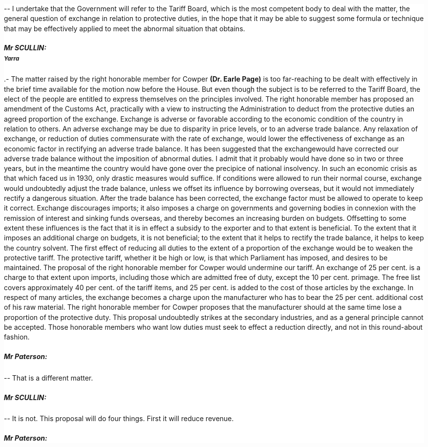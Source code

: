 -- I undertake that the Government will refer to the Tariff Board, which is the most competent body to deal with the matter, the general question of exchange in relation to protective duties, in the hope that it may be able to suggest some formula or technique that may be effectively applied to meet the abnormal situation that obtains. 

##### Mr SCULLIN:<br><small class="text-muted">Yarra</small>

.- The matter raised by the right honorable member for Cowper  **(Dr. Earle Page)**  is too far-reaching to be dealt with effectively in the brief time available for the motion now before the House. But even though the subject is to be referred to the Tariff Board, the elect of the people are entitled to express themselves on the principles involved. The right honorable member has proposed an amendment of the Customs Act, practically with a view to instructing the Administration to deduct from the protective duties an agreed proportion of the exchange. Exchange is adverse or favorable according to the economic condition of the country in relation to others. An adverse exchange may be due to disparity in price levels, or to an adverse trade balance. Any relaxation of exchange, or reduction of duties commensurate with the rate of exchange, would  lower the effectiveness of exchange as an economic factor in rectifying an adverse trade balance. It has been suggested that the exchangewould have corrected our adverse trade balance without the imposition of abnormal duties. I admit that it probably would have done so in two or three years, but in the meantime the country would have gone over the precipice of national insolvency. In such an economic crisis as that which faced us in 1930, only drastic measures would suffice. If conditions were allowed to run their normal course, exchange would undoubtedly adjust the trade balance, unless we offset its influence by borrowing overseas, but it would not immediately rectify a dangerous situation. After the trade balance has been corrected, the exchange factor must be allowed to operate to keep it correct. Exchange discourages imports; it also imposes a charge on governments and governing bodies in connexion with the remission of interest and sinking funds overseas, and thereby becomes an increasing burden on budgets. Offsetting to some extent these influences is the fact that it is in effect a subsidy to the exporter and to that extent is beneficial. To the extent that it imposes an additional charge on budgets, it is not beneficial; to the extent that it helps to rectify the trade balance, it helps to keep the country solvent. The first effect of reducing all duties to the extent of a proportion of the exchange would be to weaken the protective tariff. The protective tariff, whether it be high or low, is that which Parliament has imposed, and desires to be maintained. The proposal of the right honorable member for Cowper would undermine our tariff. An exchange of 25 per cent. is a charge to that extent upon imports, including those which are admitted free of duty, except the 10 per cent. primage. The free list covers approximately 40 per cent. of the tariff items, and 25 per cent. is added to the cost of those articles by the exchange. In respect of many articles, the exchange becomes a charge upon the manufacturer who has to bear the 25 per cent. additional cost of his raw material. The right honorable member for Cowper proposes that the manufacturer should at the same time lose a proportion of the protective duty. This proposal undoubtedly strikes at the secondary industries, and as a general principle cannot be accepted. Those honorable members who want low duties must seek to effect a reduction directly, and not in this round-about fashion. 

##### Mr Paterson:

-- That is a different matter. 

##### Mr SCULLIN:

-- It is not. This proposal will do four things. First it will reduce revenue. 

##### Mr Paterson:
